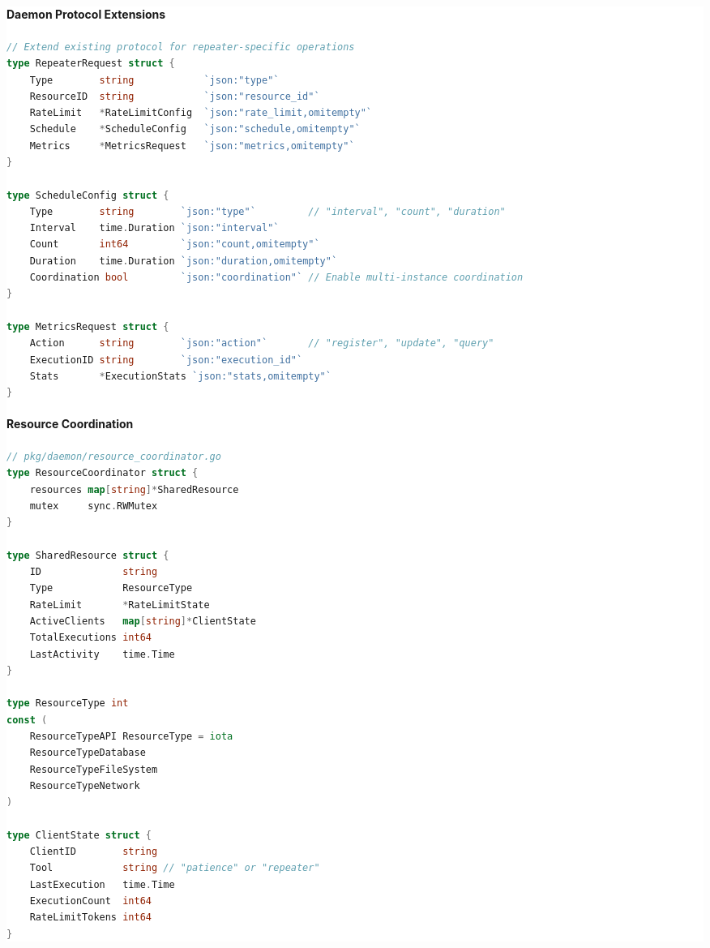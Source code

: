 #### Daemon Protocol Extensions
```go
// Extend existing protocol for repeater-specific operations
type RepeaterRequest struct {
    Type        string            `json:"type"`
    ResourceID  string            `json:"resource_id"`
    RateLimit   *RateLimitConfig  `json:"rate_limit,omitempty"`
    Schedule    *ScheduleConfig   `json:"schedule,omitempty"`
    Metrics     *MetricsRequest   `json:"metrics,omitempty"`
}

type ScheduleConfig struct {
    Type        string        `json:"type"`         // "interval", "count", "duration"
    Interval    time.Duration `json:"interval"`
    Count       int64         `json:"count,omitempty"`
    Duration    time.Duration `json:"duration,omitempty"`
    Coordination bool         `json:"coordination"` // Enable multi-instance coordination
}

type MetricsRequest struct {
    Action      string        `json:"action"`       // "register", "update", "query"
    ExecutionID string        `json:"execution_id"`
    Stats       *ExecutionStats `json:"stats,omitempty"`
}
```

#### Resource Coordination
```go
// pkg/daemon/resource_coordinator.go
type ResourceCoordinator struct {
    resources map[string]*SharedResource
    mutex     sync.RWMutex
}

type SharedResource struct {
    ID              string
    Type            ResourceType
    RateLimit       *RateLimitState
    ActiveClients   map[string]*ClientState
    TotalExecutions int64
    LastActivity    time.Time
}

type ResourceType int
const (
    ResourceTypeAPI ResourceType = iota
    ResourceTypeDatabase
    ResourceTypeFileSystem
    ResourceTypeNetwork
)

type ClientState struct {
    ClientID        string
    Tool            string // "patience" or "repeater"
    LastExecution   time.Time
    ExecutionCount  int64
    RateLimitTokens int64
}
```
